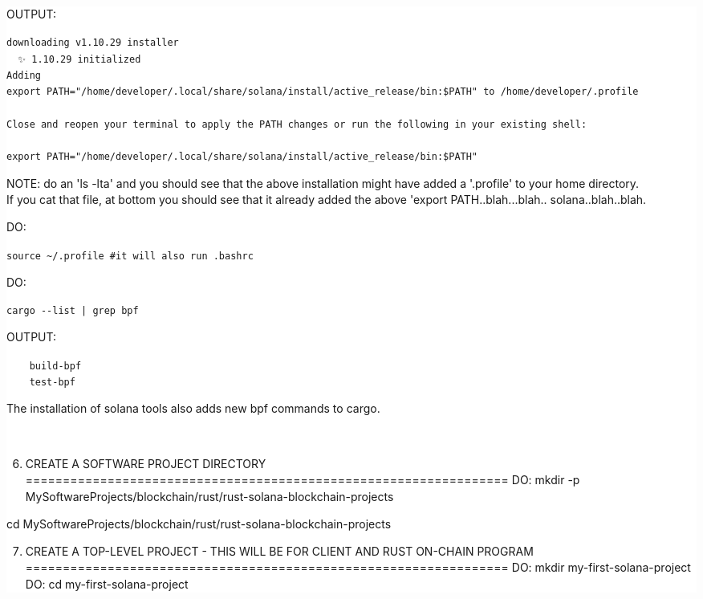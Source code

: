 OUTPUT:  
```
downloading v1.10.29 installer
  ✨ 1.10.29 initialized
Adding
export PATH="/home/developer/.local/share/solana/install/active_release/bin:$PATH" to /home/developer/.profile

Close and reopen your terminal to apply the PATH changes or run the following in your existing shell:

export PATH="/home/developer/.local/share/solana/install/active_release/bin:$PATH"
```

NOTE: do an 'ls -lta' and you should see that the above installation might have added a '.profile' to your home directory.  
If you cat that file, at bottom you should see that it already added the above 'export PATH..blah...blah.. solana..blah..blah.  

DO:  
```
source ~/.profile #it will also run .bashrc
```
  
DO:  
```
cargo --list | grep bpf
```

OUTPUT:
```
    build-bpf
    test-bpf
```

The installation of solana tools also adds new bpf commands to cargo.  
  
<br/>


6. CREATE A SOFTWARE PROJECT DIRECTORY
=================================================================
DO:
mkdir -p MySoftwareProjects/blockchain/rust/rust-solana-blockchain-projects

cd MySoftwareProjects/blockchain/rust/rust-solana-blockchain-projects






7. CREATE A TOP-LEVEL PROJECT - THIS WILL BE FOR CLIENT AND RUST ON-CHAIN PROGRAM
=================================================================
DO:
mkdir my-first-solana-project
DO:
cd my-first-solana-project


